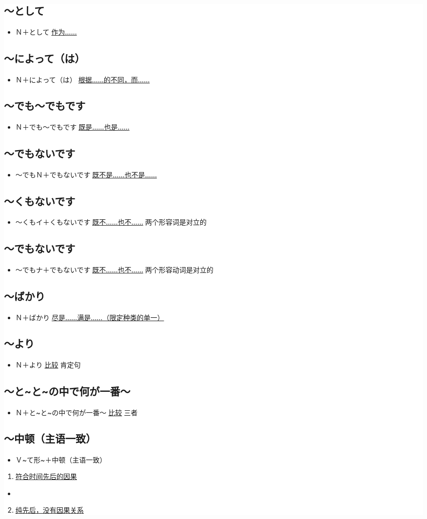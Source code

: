 ## ～として
* Ｎ＋として
[作为……](.md#)

## ～によって（は）
* Ｎ＋によって（は）
[根据……的不同，而……](.md#)

## ～でも～でもです
* Ｎ＋でも～でもです
[既是……也是……](.md#)

## ～でもないです
* ～でもＮ＋でもないです
[既不是……也不是……](.md#)

## ～くもないです
* ～くもイ＋くもないです
[既不……也不……](.md#)
两个形容词是对立的
## ～でもないです
* ～でもナ＋でもないです
[既不……也不……](.md#)
两个形容动词是对立的
## ～ばかり
* Ｎ＋ばかり
[尽是……满是……（限定种类的单一）](.md#)

## ～より
* Ｎ＋より
[比较](.md#)
肯定句
## ～と~と~の中で何が一番～
* Ｎ＋と~と~の中で何が一番～
[比较](.md#)
三者
## ～中顿（主语一致）
* Ｖ~て形~＋中顿（主语一致）
1. [符合时间先后的因果](.md#)


* 
2. [纯先后，没有因果关系](.md#)
